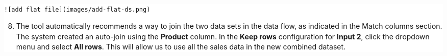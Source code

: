 	![add flat file](images/add-flat-ds.png)

8. The tool automatically recommends a way to join the two data sets in the data flow, as indicated in the Match columns section. The system created an auto-join using the **Product** column. In the **Keep rows** configuration for **Input 2**, click the dropdown menu and select **All rows**. This will allow us to use all the sales data in the new combined dataset.
